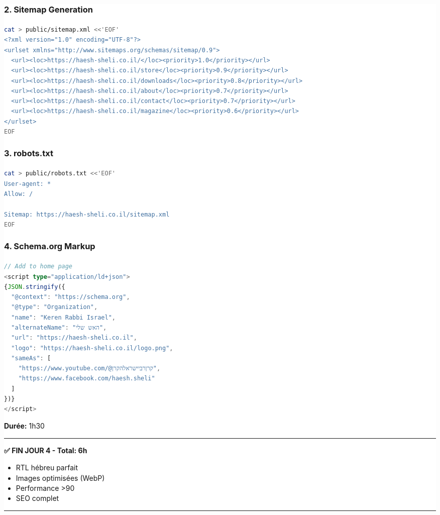 ### 2. Sitemap Generation
```bash
cat > public/sitemap.xml <<'EOF'
<?xml version="1.0" encoding="UTF-8"?>
<urlset xmlns="http://www.sitemaps.org/schemas/sitemap/0.9">
  <url><loc>https://haesh-sheli.co.il/</loc><priority>1.0</priority></url>
  <url><loc>https://haesh-sheli.co.il/store</loc><priority>0.9</priority></url>
  <url><loc>https://haesh-sheli.co.il/downloads</loc><priority>0.8</priority></url>
  <url><loc>https://haesh-sheli.co.il/about</loc><priority>0.7</priority></url>
  <url><loc>https://haesh-sheli.co.il/contact</loc><priority>0.7</priority></url>
  <url><loc>https://haesh-sheli.co.il/magazine</loc><priority>0.6</priority></url>
</urlset>
EOF
```

### 3. robots.txt
```bash
cat > public/robots.txt <<'EOF'
User-agent: *
Allow: /

Sitemap: https://haesh-sheli.co.il/sitemap.xml
EOF
```

### 4. Schema.org Markup
```typescript
// Add to home page
<script type="application/ld+json">
{JSON.stringify({
  "@context": "https://schema.org",
  "@type": "Organization",
  "name": "Keren Rabbi Israel",
  "alternateName": "האש שלי",
  "url": "https://haesh-sheli.co.il",
  "logo": "https://haesh-sheli.co.il/logo.png",
  "sameAs": [
    "https://www.youtube.com/@קרןרביישראלהקרן",
    "https://www.facebook.com/haesh.sheli"
  ]
})}
</script>
```

**Durée:** 1h30

---

**✅ FIN JOUR 4 - Total: 6h**
- RTL hébreu parfait
- Images optimisées (WebP)
- Performance >90
- SEO complet

---